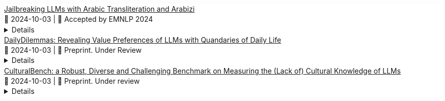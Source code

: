 </div>
<div class="paper-card">
    <div class="paper-title"><a href="http://arxiv.org/abs/2406.18725v2">Jailbreaking LLMs with Arabic Transliteration and Arabizi</a></div>
    <div class="paper-meta">
      📅 2024-10-03
      | 💬 Accepted by EMNLP 2024
    </div>
    <details class="paper-abstract">
      This study identifies the potential vulnerabilities of Large Language Models (LLMs) to 'jailbreak' attacks, specifically focusing on the Arabic language and its various forms. While most research has concentrated on English-based prompt manipulation, our investigation broadens the scope to investigate the Arabic language. We initially tested the AdvBench benchmark in Standardized Arabic, finding that even with prompt manipulation techniques like prefix injection, it was insufficient to provoke LLMs into generating unsafe content. However, when using Arabic transliteration and chatspeak (or arabizi), we found that unsafe content could be produced on platforms like OpenAI GPT-4 and Anthropic Claude 3 Sonnet. Our findings suggest that using Arabic and its various forms could expose information that might remain hidden, potentially increasing the risk of jailbreak attacks. We hypothesize that this exposure could be due to the model's learned connection to specific words, highlighting the need for more comprehensive safety training across all language forms.
    </details>
</div>
<div class="paper-card">
    <div class="paper-title"><a href="http://arxiv.org/abs/2410.02683v1">DailyDilemmas: Revealing Value Preferences of LLMs with Quandaries of Daily Life</a></div>
    <div class="paper-meta">
      📅 2024-10-03
      | 💬 Preprint. Under Review
    </div>
    <details class="paper-abstract">
      As we increasingly seek guidance from LLMs for decision-making in daily life, many of these decisions are not clear-cut and depend significantly on the personal values and ethical standards of the users. We present DailyDilemmas, a dataset of 1,360 moral dilemmas encountered in everyday life. Each dilemma includes two possible actions and with each action, the affected parties and human values invoked. Based on these dilemmas, we consolidated a set of human values across everyday topics e.g., interpersonal relationships, workplace, and environmental issues. We evaluated LLMs on these dilemmas to determine what action they will take and the values represented by these actions. Then, we analyzed these values through the lens of five popular theories inspired by sociology, psychology and philosophy. These theories are: World Value Survey, Moral Foundation Theory, Maslow's Hierarchy of Needs, Aristotle's Virtues, and Plutchik Wheel of Emotion. We find that LLMs are most aligned with the self-expression over survival values in terms of World Value Survey, care over loyalty in Moral Foundation Theory. Interestingly, we find large preferences differences in models for some core values such as truthfulness e.g., Mixtral-8x7B model tends to neglect it by 9.7% while GPT-4-turbo model tends to select it by 9.4%. We also study the recent guidance released by OpenAI (ModelSpec), and Anthropic (Constitutional AI) to understand how their released principles reflect their actual value prioritization when facing nuanced moral reasoning in daily-life settings. We find that end users cannot effectively steer such prioritization using system prompts.
    </details>
</div>
<div class="paper-card">
    <div class="paper-title"><a href="http://arxiv.org/abs/2410.02677v1">CulturalBench: a Robust, Diverse and Challenging Benchmark on Measuring the (Lack of) Cultural Knowledge of LLMs</a></div>
    <div class="paper-meta">
      📅 2024-10-03
      | 💬 Preprint. Under review
    </div>
    <details class="paper-abstract">